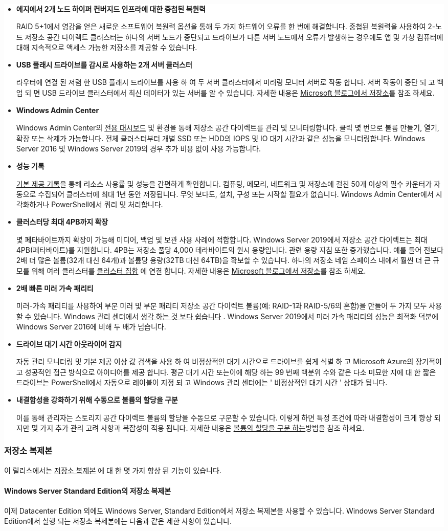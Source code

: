 - **에지에서 2개 노드 하이퍼 컨버지드 인프라에 대한 중첩된 복원력**

    RAID 5+1에서 영감을 얻은 새로운 소프트웨어 복원력 옵션을 통해 두 가지 하드웨어 오류를 한 번에 해결합니다. 중첩된 복원력을 사용하여 2-노드 저장소 공간 다이렉트 클러스터는 하나의 서버 노드가 중단되고 드라이브가 다른 서버 노드에서 오류가 발생하는 경우에도 앱 및 가상 컴퓨터에 대해 지속적으로 액세스 가능한 저장소를 제공할 수 있습니다.

- **USB 플래시 드라이브를 감시로 사용하는 2개 서버 클러스터**

    라우터에 연결 된 저렴 한 USB 플래시 드라이브를 사용 하 여 두 서버 클러스터에서 미러링 모니터 서버로 작동 합니다. 서버 작동이 중단 되 고 백업 되 면 USB 드라이브 클러스터에서 최신 데이터가 있는 서버를 알 수 있습니다. 자세한 내용은 [Microsoft 블로그에서 저장소](https://blogs.technet.microsoft.com/filecab/2018/06/27/windows-server-summit-recap/)를 참조 하세요.

- **Windows Admin Center**

    Windows Admin Center의 [전용 대시보드](../manage/windows-admin-center/use/manage-hyper-converged.md) 및 환경을 통해 저장소 공간 다이렉트를 관리 및 모니터링합니다. 클릭 몇 번으로 볼륨 만들기, 열기, 확장 또는 삭제가 가능합니다. 전체 클러스터부터 개별 SSD 또는 HDD의 IOPS 및 IO 대기 시간과 같은 성능을 모니터링합니다. Windows Server 2016 및 Windows Server 2019의 경우 추가 비용 없이 사용 가능합니다.

- **성능 기록**

    [기본 제공 기록](storage-spaces/performance-history.md)을 통해 리소스 사용률 및 성능을 간편하게 확인합니다. 컴퓨팅, 메모리, 네트워크 및 저장소에 걸친 50개 이상의 필수 카운터가 자동으로 수집되어 클러스터에 최대 1년 동안 저장됩니다. 무엇 보다도, 설치, 구성 또는 시작할 필요가 없습니다. Windows Admin Center에서 시각화하거나 PowerShell에서 쿼리 및 처리합니다.

- **클러스터당 최대 4PB까지 확장**

    몇 페타바이트까지 확장이 가능해 미디어, 백업 및 보관 사용 사례에 적합합니다. Windows Server 2019에서 저장소 공간 다이렉트는 최대 4PB(페타바이트)를 지원합니다. 4PB는 저장소 풀당 4,000 테라바이트의 원시 용량입니다. 관련 용량 지침 또한 증가했습니다. 예를 들어 전보다 2배 더 많은 볼륨(32개 대신 64개)과 볼륨당 용량(32TB 대신 64TB)을 확보할 수 있습니다. 하나의 저장소 네임 스페이스 내에서 훨씬 더 큰 규모를 위해 여러 클러스터를 [클러스터 집합](storage-spaces/cluster-sets.md) 에 연결 합니다. 자세한 내용은 [Microsoft 블로그에서 저장소](https://blogs.technet.microsoft.com/filecab/2018/06/27/windows-server-summit-recap/)를 참조 하세요.

- **2배 빠른 미러 가속 패리티**

    미러-가속 패리티를 사용하여 부분 미러 및 부분 패리티 저장소 공간 다이렉트 볼륨(예: RAID-1과 RAID-5/6의 혼합)을 만들어 두 가지 모두 사용할 수 있습니다. Windows 관리 센터에서 [생각 하는 것 보다 쉽습니다](https://www.youtube.com/watch?v=R72QHudqWpE) . Windows Server 2019에서 미러 가속 패리티의 성능은 최적화 덕분에 Windows Server 2016에 비해 두 배가 넘습니다.

- **드라이브 대기 시간 아웃라이어 감지**

    자동 관리 모니터링 및 기본 제공 이상 값 검색을 사용 하 여 비정상적인 대기 시간으로 드라이브를 쉽게 식별 하 고 Microsoft Azure의 장기적이 고 성공적인 접근 방식으로 아이디어를 제공 합니다. 평균 대기 시간 또는이에 해당 하는 99 번째 백분위 수와 같은 다소 미묘한 지에 대 한 짧은 드라이브는 PowerShell에서 자동으로 레이블이 지정 되 고 Windows 관리 센터에는 ' 비정상적인 대기 시간 ' 상태가 됩니다.

- **내결함성을 강화하기 위해 수동으로 볼륨의 할당을 구분**

    이를 통해 관리자는 스토리지 공간 다이렉트 볼륨의 할당을 수동으로 구분할 수 있습니다. 이렇게 하면 특정 조건에 따라 내결함성이 크게 향상 되지만 몇 가지 추가 관리 고려 사항과 복잡성이 적용 됩니다. 자세한 내용은 [볼륨의 할당을 구분 하는](storage-spaces/delimit-volume-allocation.md)방법을 참조 하세요.

### <a name="storage-replica"></a><a name="storage-replica2019"></a>저장소 복제본

이 릴리스에서는 [저장소 복제본](storage-replica/storage-replica-overview.md) 에 대 한 몇 가지 향상 된 기능이 있습니다.

#### <a name="storage-replica-in-windows-server-standard-edition"></a>Windows Server Standard Edition의 저장소 복제본

이제 Datacenter Edition 외에도 Windows Server, Standard Edition에서 저장소 복제본을 사용할 수 있습니다. Windows Server Standard Edition에서 실행 되는 저장소 복제본에는 다음과 같은 제한 사항이 있습니다.
